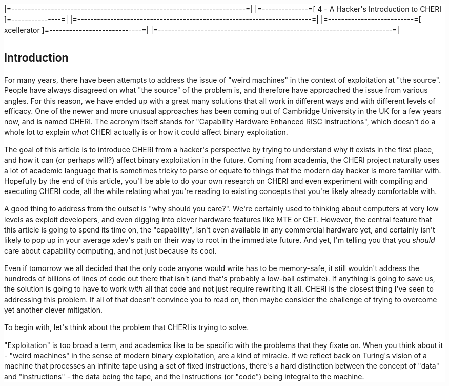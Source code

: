|=-----------------------------------------------------------------------=|
|=--------------=[ 4 - A Hacker's Introduction to CHERI ]=---------------=|
|=-----------------------------------------------------------------------=|
|=--------------------------=[ xcellerator ]=----------------------------=|
|=-----------------------------------------------------------------------=|

## Introduction

For many years, there have been attempts to address the issue of "weird
machines" in the context of exploitation at "the source". People have
always disagreed on what "the source" of the problem is, and therefore have
approached the issue from various angles. For this reason, we have ended up
with a great many solutions that all work in different ways and with
different levels of efficacy. One of the newer and more unusual approaches
has been coming out of Cambridge University in the UK for a few years now,
and is named CHERI. The acronym itself stands for "Capability Hardware
Enhanced RISC Instructions", which doesn't do a whole lot to explain *what*
CHERI actually is or how it could affect binary exploitation.

The goal of this article is to introduce CHERI from a hacker's perspective 
by trying to understand why it exists in the first place, and how
it can (or perhaps will?) affect binary exploitation in the future. Coming
from academia, the CHERI project naturally uses a lot of academic language
that is sometimes tricky to parse or equate to things that the modern
day hacker is more familiar with. Hopefully by the end of this article,
you'll be able to do your own research on CHERI and even experiment with
compiling and executing CHERI code, all the while relating what you're
reading to existing concepts that you're likely already comfortable with.

A good thing to address from the outset is "why should you care?". We're
certainly used to thinking about computers at very low levels as exploit
developers, and even digging into clever hardware features like MTE or CET.
However, the central feature that this article is going to spend its time
on, the "capability", isn't even available in any commercial hardware yet,
and certainly isn't likely to pop up in your average xdev's path on their
way to root in the immediate future. And yet, I'm telling you that you
*should* care about capability computing, and not just because its cool.

Even if tomorrow we all decided that the only code anyone would write has
to be memory-safe, it still wouldn't address the hundreds of billions of
lines of code out there that isn't (and that's probably a low-ball
estimate). If anything is going to save us, the solution is going to have
to work *with* all that code and not just require rewriting it all. CHERI
is the closest thing I've seen to addressing this problem. If all of that
doesn't convince you to read on, then maybe consider the challenge of
trying to overcome yet another clever mitigation.

To begin with, let's think about the problem that CHERI is trying to solve.

"Exploitation" is too broad a term, and academics like to be specific with
the problems that they fixate on. When you think about it - "weird
machines" in the sense of modern binary exploitation, are a kind of miracle.
If we reflect back on Turing's vision of a machine that processes an
infinite tape using a set of fixed instructions, there's a hard distinction
between the concept of "data" and "instructions" - the data being the tape,
and the instructions (or "code") being integral to the machine.


[#1]: <https://www.arm.com/architecture/cpu/morello>
[#2]: <https://developer.arm.com/documentation/ddi0606/ak>
[#3]: <https://github.com/CTSRD-CHERI/cheribuild>
[#4]: <https://ctsrd-cheri.github.io/cheribsd-getting-started/features/temporal.html>
[#5]: <https://man.cheribsd.org/cgi-bin/man.cgi/dev/malloc_revoke_enabled.3>
[#6]: <https://github.com/CTSRD-CHERI/cheri-exercises/tree/master>
[#7]: <https://cheriot.org/>
[#8]: <https://binary.golf/>